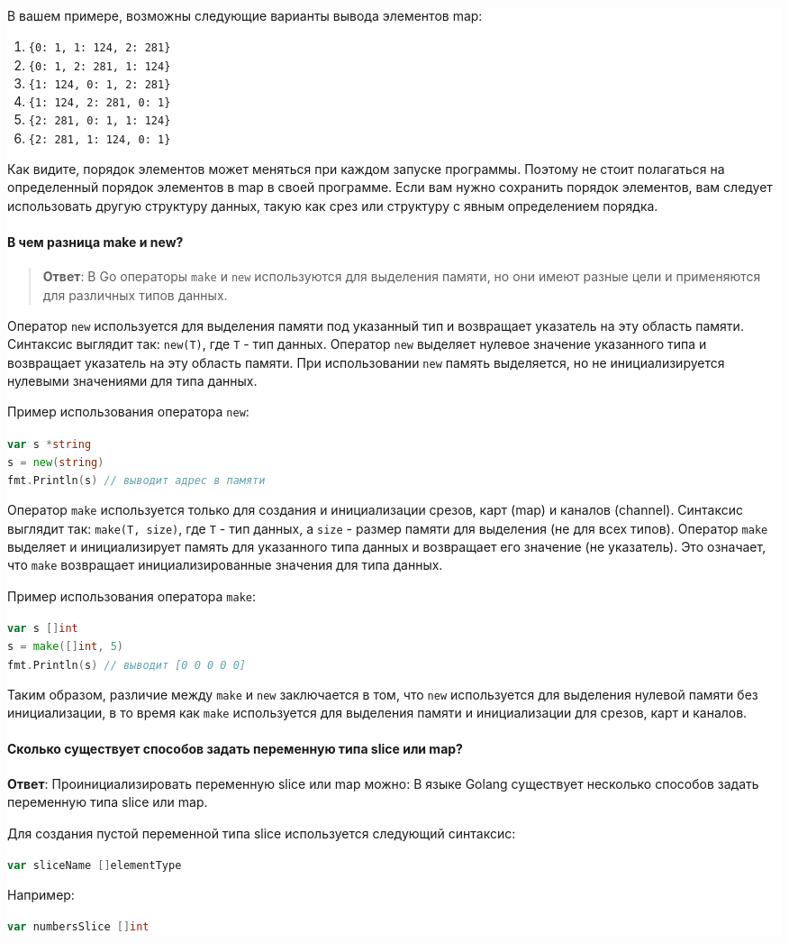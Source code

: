 В вашем примере, возможны следующие варианты вывода элементов map:

1. `{0: 1, 1: 124, 2: 281}`
2. `{0: 1, 2: 281, 1: 124}`
3. `{1: 124, 0: 1, 2: 281}`
4. `{1: 124, 2: 281, 0: 1}`
5. `{2: 281, 0: 1, 1: 124}`
6. `{2: 281, 1: 124, 0: 1}`

Как видите, порядок элементов может меняться при каждом запуске программы. Поэтому не стоит полагаться на определенный порядок элементов в map в своей программе. Если вам нужно сохранить порядок элементов, вам следует использовать другую структуру данных, такую как срез или структуру с явным определением порядка.

####  В чем разница make и new?
> **Ответ**:
В Go операторы `make` и `new` используются для выделения памяти, но они имеют разные цели и применяются для различных типов данных.

Оператор `new` используется для выделения памяти под указанный тип и возвращает указатель на эту область памяти. Синтаксис выглядит так: `new(T)`, где `T` - тип данных. Оператор `new` выделяет нулевое значение указанного типа и возвращает указатель на эту область памяти. При использовании `new` память выделяется, но не инициализируется нулевыми значениями для типа данных.

Пример использования оператора `new`:
```go
var s *string
s = new(string)
fmt.Println(s) // выводит адрес в памяти
```

Оператор `make` используется только для создания и инициализации срезов, карт (map) и каналов (channel). Синтаксис выглядит так: `make(T, size)`, где `T` - тип данных, а `size` - размер памяти для выделения (не для всех типов). Оператор `make` выделяет и инициализирует память для указанного типа данных и возвращает его значение (не указатель). Это означает, что `make` возвращает инициализированные значения для типа данных.

Пример использования оператора `make`:
```go
var s []int
s = make([]int, 5)
fmt.Println(s) // выводит [0 0 0 0 0]
```

Таким образом, различие между `make` и `new` заключается в том, что `new` используется для выделения нулевой памяти без инициализации, в то время как `make` используется для выделения памяти и инициализации для срезов, карт и каналов.

####  Сколько существует способов задать переменную типа slice или map?

**Ответ**: Проинициализировать переменную slice или map можно:
В языке Golang существует несколько способов задать переменную типа slice или map.

Для создания пустой переменной типа slice используется следующий синтаксис:
```go
var sliceName []elementType
```
Например:
```go
var numbersSlice []int
```
